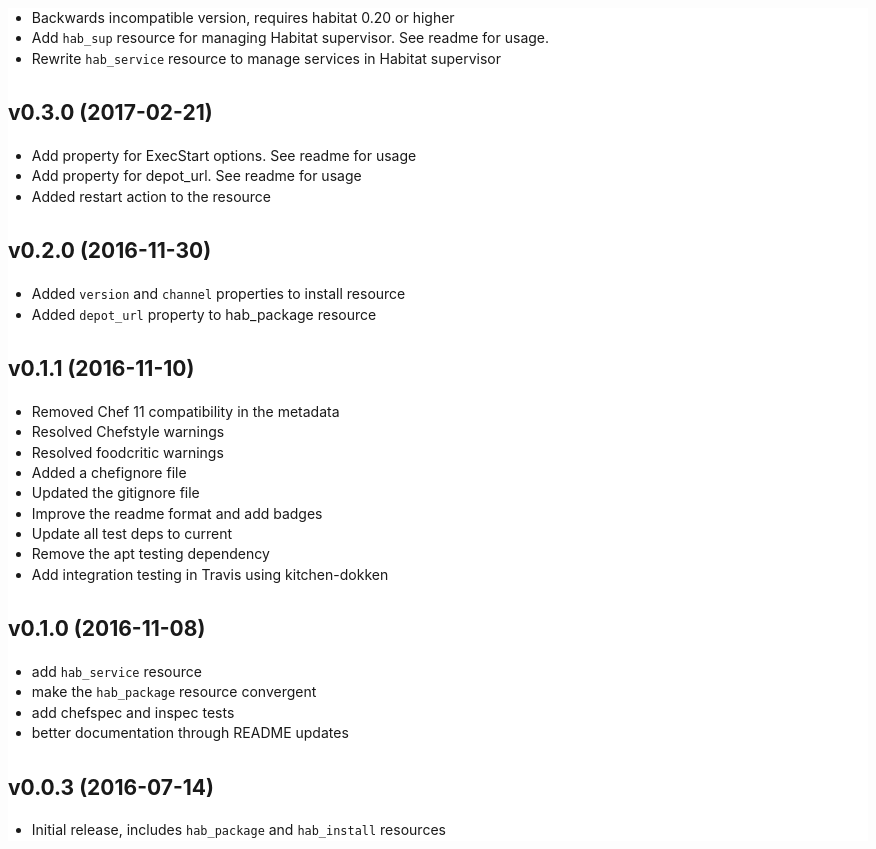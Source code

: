 - Backwards incompatible version, requires habitat 0.20 or higher
- Add `hab_sup` resource for managing Habitat supervisor. See readme for usage.
- Rewrite `hab_service` resource to manage services in Habitat supervisor

## v0.3.0 (2017-02-21)

- Add property for ExecStart options. See readme for usage
- Add property for depot_url. See readme for usage
- Added restart action to the resource

## v0.2.0 (2016-11-30)

- Added `version` and `channel` properties to install resource
- Added `depot_url` property to hab_package resource

## v0.1.1 (2016-11-10)

- Removed Chef 11 compatibility in the metadata
- Resolved Chefstyle warnings
- Resolved foodcritic warnings
- Added a chefignore file
- Updated the gitignore file
- Improve the readme format and add badges
- Update all test deps to current
- Remove the apt testing dependency
- Add integration testing in Travis using kitchen-dokken

## v0.1.0 (2016-11-08)

- add `hab_service` resource
- make the `hab_package` resource convergent
- add chefspec and inspec tests
- better documentation through README updates

## v0.0.3 (2016-07-14)

- Initial release, includes `hab_package` and `hab_install` resources
